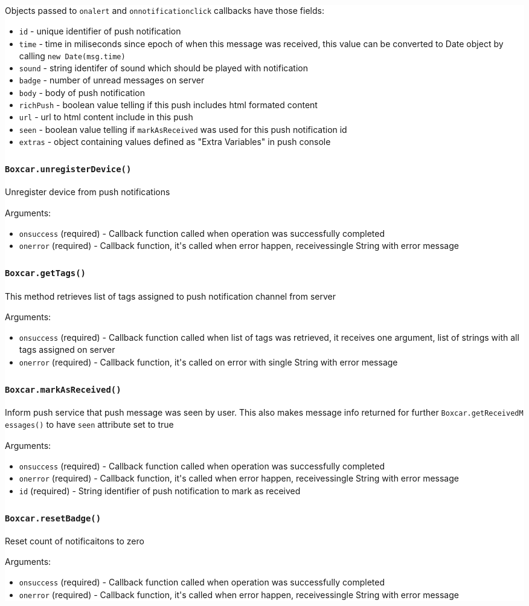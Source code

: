 Objects passed to `onalert` and `onnotificationclick` callbacks have those fields:

* `id` - unique identifier of push notification
* `time` - time in miliseconds since epoch of when this message was received, this value can be
converted to Date object by calling `new Date(msg.time)`
* `sound` - string identifer of sound which should be played with notification
* `badge` - number of unread messages on server
* `body` - body of push notification
* `richPush` - boolean value telling if this push includes html formated content
* `url` - url to html content include in this push
* `seen` - boolean value telling if `markAsReceived` was used for this push notification id
* `extras` - object containing values defined as "Extra Variables" in push console

### `Boxcar.unregisterDevice()`

Unregister device from push notifications

Arguments:

* `onsuccess` (required) - Callback function called when operation was successfully completed
* `onerror` (required) - Callback function, it's called when error happen, receivessingle String with error message

### `Boxcar.getTags()`

This method retrieves list of tags assigned to push notification channel from server

Arguments:

* `onsuccess` (required) - Callback function called when list of tags was retrieved, it receives
one argument, list of strings with all tags assigned on server
* `onerror` (required) - Callback function, it's called on error with single String with error message

### `Boxcar.markAsReceived()`

Inform push service that push message was seen by user. This also makes message info returned
for further `Boxcar.getReceivedMessages()` to have `seen` attribute set to true

Arguments:

* `onsuccess` (required) - Callback function called when operation was successfully completed
* `onerror` (required) - Callback function, it's called when error happen, receivessingle String with error message
* `id` (required) - String identifier of push notification to mark as received

### `Boxcar.resetBadge()`

Reset count of notificaitons to zero

Arguments:

* `onsuccess` (required) - Callback function called when operation was successfully completed
* `onerror` (required) - Callback function, it's called when error happen, receivessingle String with error message
